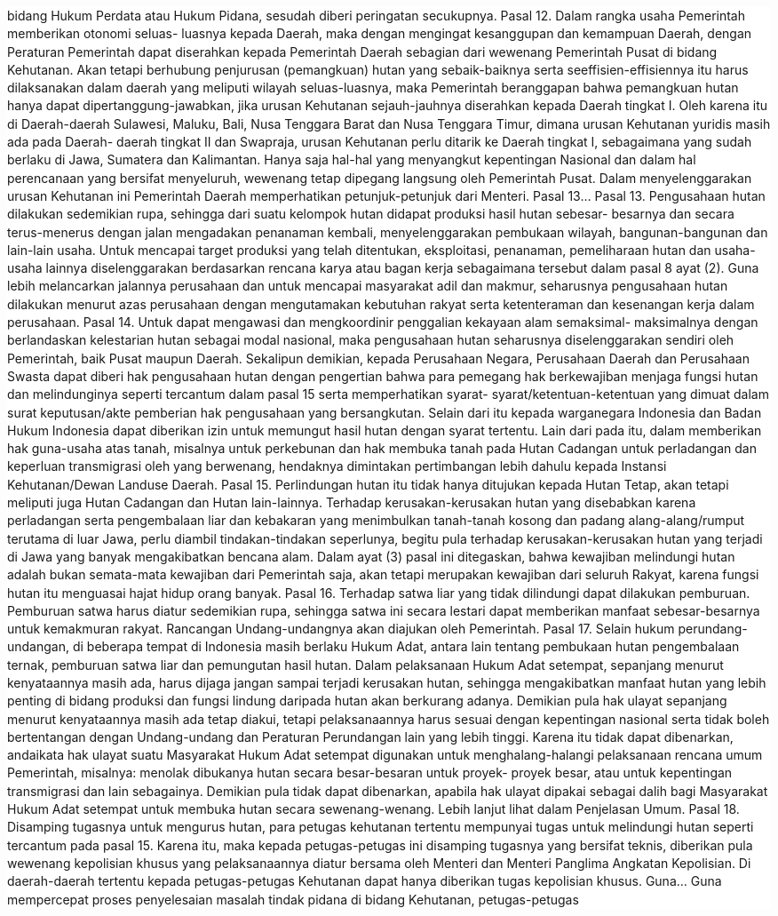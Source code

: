bidang Hukum Perdata atau Hukum Pidana, sesudah diberi peringatan secukupnya. Pasal 12. Dalam rangka usaha Pemerintah memberikan otonomi seluas- luasnya kepada Daerah, maka dengan mengingat kesanggupan dan kemampuan Daerah, dengan Peraturan Pemerintah dapat diserahkan kepada Pemerintah Daerah sebagian dari wewenang Pemerintah Pusat di bidang Kehutanan. Akan tetapi berhubung penjurusan (pemangkuan) hutan yang sebaik-baiknya serta seeffisien-effisiennya itu harus dilaksanakan dalam daerah yang meliputi wilayah seluas-luasnya, maka Pemerintah beranggapan bahwa pemangkuan hutan hanya dapat dipertanggung-jawabkan, jika urusan Kehutanan sejauh-jauhnya diserahkan kepada Daerah tingkat I. Oleh karena itu di Daerah-daerah Sulawesi, Maluku, Bali, Nusa Tenggara Barat dan Nusa Tenggara Timur, dimana urusan Kehutanan yuridis masih ada pada Daerah- daerah tingkat II dan Swapraja, urusan Kehutanan perlu ditarik ke Daerah tingkat I, sebagaimana yang sudah berlaku di Jawa, Sumatera dan Kalimantan. Hanya saja hal-hal yang menyangkut kepentingan Nasional dan dalam hal perencanaan yang bersifat menyeluruh, wewenang tetap dipegang langsung oleh Pemerintah Pusat. Dalam menyelenggarakan urusan Kehutanan ini Pemerintah Daerah memperhatikan petunjuk-petunjuk dari Menteri. Pasal 13… Pasal 13. Pengusahaan hutan dilakukan sedemikian rupa, sehingga dari suatu kelompok hutan didapat produksi hasil hutan sebesar- besarnya dan secara terus-menerus dengan jalan mengadakan penanaman kembali, menyelenggarakan pembukaan wilayah, bangunan-bangunan dan lain-lain usaha. Untuk mencapai target produksi yang telah ditentukan, eksploitasi, penanaman, pemeliharaan hutan dan usaha-usaha lainnya diselenggarakan berdasarkan rencana karya atau bagan kerja sebagaimana tersebut dalam pasal 8 ayat (2). Guna lebih melancarkan jalannya perusahaan dan untuk mencapai masyarakat adil dan makmur, seharusnya pengusahaan hutan dilakukan menurut azas perusahaan dengan mengutamakan kebutuhan rakyat serta ketenteraman dan kesenangan kerja dalam perusahaan. Pasal 14. Untuk dapat mengawasi dan mengkoordinir penggalian kekayaan alam semaksimal- maksimalnya dengan berlandaskan kelestarian hutan sebagai modal nasional, maka pengusahaan hutan seharusnya diselenggarakan sendiri oleh Pemerintah, baik Pusat maupun Daerah. Sekalipun demikian, kepada Perusahaan Negara, Perusahaan Daerah dan Perusahaan Swasta dapat diberi hak pengusahaan hutan dengan pengertian bahwa para pemegang hak berkewajiban menjaga fungsi hutan dan melindunginya seperti tercantum dalam pasal 15 serta memperhatikan syarat- syarat/ketentuan-ketentuan yang dimuat dalam surat keputusan/akte pemberian hak pengusahaan yang bersangkutan. Selain dari itu kepada warganegara Indonesia dan Badan Hukum Indonesia dapat diberikan izin untuk memungut hasil hutan dengan syarat tertentu. Lain dari pada itu, dalam memberikan hak guna-usaha atas tanah, misalnya untuk perkebunan dan hak membuka tanah pada Hutan Cadangan untuk perladangan dan keperluan transmigrasi oleh yang berwenang, hendaknya dimintakan pertimbangan lebih dahulu kepada Instansi Kehutanan/Dewan Landuse Daerah. Pasal 15. Perlindungan hutan itu tidak hanya ditujukan kepada Hutan Tetap, akan tetapi meliputi juga Hutan Cadangan dan Hutan lain-lainnya. Terhadap kerusakan-kerusakan hutan yang disebabkan karena perladangan serta pengembalaan liar dan kebakaran yang menimbulkan tanah-tanah kosong dan padang alang-alang/rumput terutama di luar Jawa, perlu diambil tindakan-tindakan seperlunya, begitu pula terhadap kerusakan-kerusakan hutan yang terjadi di Jawa yang banyak mengakibatkan bencana alam. Dalam ayat (3) pasal ini ditegaskan, bahwa kewajiban melindungi hutan adalah bukan semata-mata kewajiban dari Pemerintah saja, akan tetapi merupakan kewajiban dari seluruh Rakyat, karena fungsi hutan itu menguasai hajat hidup orang banyak. Pasal 16. Terhadap satwa liar yang tidak dilindungi dapat dilakukan pemburuan. Pemburuan satwa harus diatur sedemikian rupa, sehingga satwa ini secara lestari dapat memberikan manfaat sebesar-besarnya untuk kemakmuran rakyat. Rancangan Undang-undangnya akan diajukan oleh Pemerintah. Pasal 17. Selain hukum perundang-undangan, di beberapa tempat di Indonesia masih berlaku Hukum Adat, antara lain tentang pembukaan hutan pengembalaan ternak, pemburuan satwa liar dan pemungutan hasil hutan. Dalam pelaksanaan Hukum Adat setempat, sepanjang menurut kenyataannya masih ada, harus dijaga jangan sampai terjadi kerusakan hutan, sehingga mengakibatkan manfaat hutan yang lebih penting di bidang produksi dan fungsi lindung daripada hutan akan berkurang adanya. Demikian pula hak ulayat sepanjang menurut kenyataannya masih ada tetap diakui, tetapi pelaksanaannya harus sesuai dengan kepentingan nasional serta tidak boleh bertentangan dengan Undang-undang dan Peraturan Perundangan lain yang lebih tinggi. Karena itu tidak dapat dibenarkan, andaikata hak ulayat suatu Masyarakat Hukum Adat setempat digunakan untuk menghalang-halangi pelaksanaan rencana umum Pemerintah, misalnya: menolak dibukanya hutan secara besar-besaran untuk proyek- proyek besar, atau untuk kepentingan transmigrasi dan lain sebagainya. Demikian pula tidak dapat dibenarkan, apabila hak ulayat dipakai sebagai dalih bagi Masyarakat Hukum Adat setempat untuk membuka hutan secara sewenang-wenang. Lebih lanjut lihat dalam Penjelasan Umum. Pasal 18. Disamping tugasnya untuk mengurus hutan, para petugas kehutanan tertentu mempunyai tugas untuk melindungi hutan seperti tercantum pada pasal 15. Karena itu, maka kepada petugas-petugas ini disamping tugasnya yang bersifat teknis, diberikan pula wewenang kepolisian khusus yang pelaksanaannya diatur bersama oleh Menteri dan Menteri Panglima Angkatan Kepolisian. Di daerah-daerah tertentu kepada petugas-petugas Kehutanan dapat hanya diberikan tugas kepolisian khusus. Guna… Guna mempercepat proses penyelesaian masalah tindak pidana di bidang Kehutanan, petugas-petugas